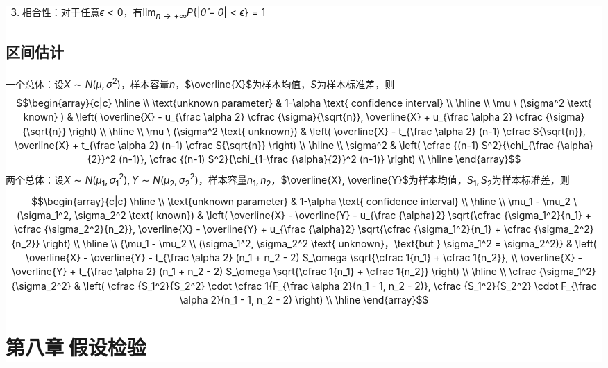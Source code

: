 3. 相合性：对于任意$\epsilon < 0$，有$\displaystyle \lim_{n \to +\infty} P\{|\hat{\theta}-\theta| < \epsilon\} = 1$
## 区间估计
一个总体：设$X \sim N(\mu,\sigma^2)$，样本容量$n$，$\overline{X}$为样本均值，$S$为样本标准差，则
$$\begin{array}{c|c} \hline \\ \text{unknown parameter} & 1-\alpha \text{ confidence interval} \\ \hline \\ \mu \ (\sigma^2 \text{ known} ) & \left( \overline{X} - u_{\frac \alpha 2} \cfrac {\sigma}{\sqrt{n}}, \overline{X} + u_{\frac \alpha 2} \cfrac {\sigma}{\sqrt{n}} \right) \\ \hline \\ \mu \ (\sigma^2 \text{ unknown}) & \left( \overline{X} - t_{\frac \alpha 2} (n-1) \cfrac S{\sqrt{n}}, \overline{X} + t_{\frac \alpha 2} (n-1) \cfrac S{\sqrt{n}} \right) \\ \hline \\ \sigma^2 & \left( \cfrac {(n-1) S^2}{\chi_{\frac {\alpha}{2}}^2 (n-1)}, \cfrac {(n-1) S^2}{\chi_{1-\frac {\alpha}{2}}^2 (n-1)} \right) \\ \hline \end{array}$$
两个总体：设$X \sim N(\mu_1,\sigma_1^2), Y \sim N(\mu_2,\sigma_2^2)$，样本容量$n_1, n_2$，$\overline{X}, \overline{Y}$为样本均值，$S_1, S_2$为样本标准差，则
$$\begin{array}{c|c} \hline \\ \text{unknown parameter} & 1-\alpha \text{ confidence interval} \\ \hline \\ \mu_1 - \mu_2 \ (\sigma_1^2, \sigma_2^2 \text{ known}) & \left( \overline{X} - \overline{Y} - u_{\frac {\alpha}2} \sqrt{\cfrac {\sigma_1^2}{n_1} + \cfrac {\sigma_2^2}{n_2}}, \overline{X} - \overline{Y} + u_{\frac {\alpha}2} \sqrt{\cfrac {\sigma_1^2}{n_1} + \cfrac {\sigma_2^2}{n_2}} \right) \\ \hline \\ {\mu_1 - \mu_2  \\ (\sigma_1^2, \sigma_2^2 \text{ unknown}，\text{but } \sigma_1^2 = \sigma_2^2)} & \left( \overline{X} - \overline{Y} - t_{\frac \alpha 2} (n_1 + n_2 - 2) S_\omega \sqrt{\cfrac 1{n_1} + \cfrac 1{n_2}}, \\ \overline{X} - \overline{Y} + t_{\frac \alpha 2} (n_1 + n_2 - 2) S_\omega \sqrt{\cfrac 1{n_1} + \cfrac 1{n_2}} \right) \\ \hline \\ \cfrac {\sigma_1^2}{\sigma_2^2} & \left( \cfrac {S_1^2}{S_2^2} \cdot \cfrac 1{F_{\frac \alpha 2}(n_1 - 1, n_2 - 2)}, \cfrac {S_1^2}{S_2^2} \cdot F_{\frac \alpha 2}(n_1 - 1, n_2 - 2) \right) \\ \hline \end{array}$$

# 第八章 假设检验